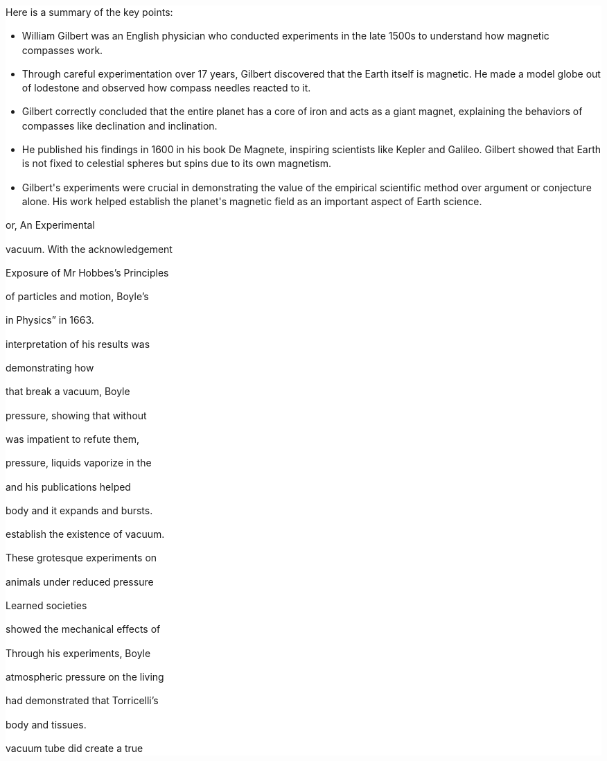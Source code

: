  Here is a summary of the key points:

- William Gilbert was an English physician who conducted experiments in the late 1500s to understand how magnetic compasses work. 

- Through careful experimentation over 17 years, Gilbert discovered that the Earth itself is magnetic. He made a model globe out of lodestone and observed how compass needles reacted to it.

- Gilbert correctly concluded that the entire planet has a core of iron and acts as a giant magnet, explaining the behaviors of compasses like declination and inclination. 

- He published his findings in 1600 in his book De Magnete, inspiring scientists like Kepler and Galileo. Gilbert showed that Earth is not fixed to celestial spheres but spins due to its own magnetism. 

- Gilbert's experiments were crucial in demonstrating the value of the empirical scientific method over argument or conjecture alone. His work helped establish the planet's magnetic field as an important aspect of Earth science.

 or, An Experimental

vacuum. With the acknowledgement

Exposure of Mr Hobbes’s Principles

of particles and motion, Boyle’s

in Physics” in 1663.

interpretation of his results was

demonstrating how

that break a vacuum, Boyle

pressure, showing that without

was impatient to refute them,

pressure, liquids vaporize in the

and his publications helped

body and it expands and bursts.

establish the existence of vacuum.

These grotesque experiments on

animals under reduced pressure

Learned societies

showed the mechanical effects of

Through his experiments, Boyle

atmospheric pressure on the living

had demonstrated that Torricelli’s

body and tissues.

vacuum tube did create a true
